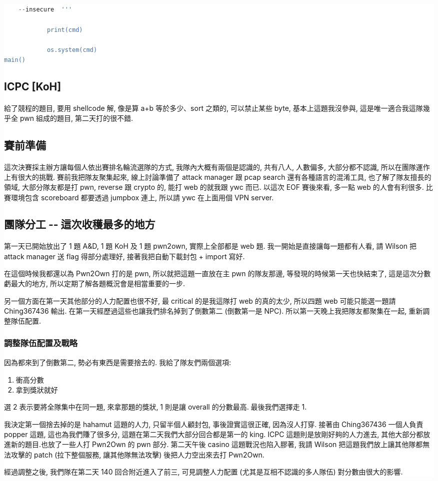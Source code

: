 ```python
    --insecure  '''
    
            print(cmd)        

            os.system(cmd)
main()
```

## ICPC [KoH]

給了競程的題目, 要用 shellcode 解, 像是算 a+b 等於多少、sort 之類的, 可以禁止某些 byte, 基本上這題我沒參與, 這是唯一適合我這隊幾乎全 pwn 組成的題目, 第二天打的很不錯.

## 賽前準備

這次決賽採主辦方讓每個人依出賽排名輪流選隊的方式, 我隊內大概有兩個是認識的, 共有八人, 人數偏多, 大部分都不認識, 所以在團隊運作上有很大的挑戰. 賽前我把隊友聚集起來, 線上討論準備了 attack manager 跟 pcap search 還有各種語言的混淆工具, 也了解了隊友擅長的領域, 大部分隊友都是打 pwn, reverse 跟 crypto 的, 能打 web 的就我跟 ywc 而已. 以這次 EOF 賽後來看, 多一點 web 的人會有利很多. 比賽環境包含 scoreboard 都要透過 jumpbox 連上, 所以請 ywc 在上面用個 VPN server.

## 團隊分工 -- 這次收穫最多的地方

第一天已開始放出了 1 題 A&D, 1 題 KoH 及 1 題 pwn2own, 實際上全部都是 web 題. 我一開始是直接讓每一題都有人看, 請 Wilson 把 attack manager 送 flag 得部分處理好, 接著我把自動下載封包 + import 寫好. 

在這個時候我都還以為 Pwn2Own 打的是 pwn, 所以就把這題一直放在主 pwn 的隊友那邊, 等發現的時候第一天也快結束了, 這是這次分數虧最大的地方, 所以定期了解各題概況會是相當重要的一步.

另一個方面在第一天其他部分的人力配置也很不好, 最 critical 的是我這隊打 web 的真的太少, 所以四題 web 可能只能選一題請 Ching367436 輸出. 在第一天經歷過這些也讓我們排名掉到了倒數第二 (倒數第一是 NPC). 所以第一天晚上我把隊友都聚集在一起, 重新調整隊伍配置.

### 調整隊伍配置及戰略

因為都來到了倒數第二, 勢必有東西是需要捨去的. 我給了隊友們兩個選項:

1. 衝高分數
2. 拿到獎狀就好

選 2 表示要將全隊集中在同一題, 來拿那題的獎狀, 1 則是讓 overall 的分數最高. 最後我們選擇走 1.

我決定第一個捨去掉的是 hahamut 這題的人力, 只留半個人顧封包, 事後證實這很正確, 因為沒人打穿. 接著由 Ching367436 一個人負責 popper 這題, 這也為我們賺了很多分, 這題在第二天我們大部分回合都是第一的 king. ICPC 這題則是放剛好夠的人力進去, 其他大部分都放進新的題目.也放了一些人打 Pwn2Own 的 pwn 部分. 第二天午後 casino 這題戰況也陷入膠著, 我請 Wilson 把這題我們放上讓其他隊都無法攻擊的 patch (拉下整個服務, 讓其他隊無法攻擊) 後把人力空出來去打 Pwn2Own.

經過調整之後, 我們隊在第二天 140 回合附近進入了前三, 可見調整人力配置 (尤其是互相不認識的多人隊伍) 對分數由很大的影響.
